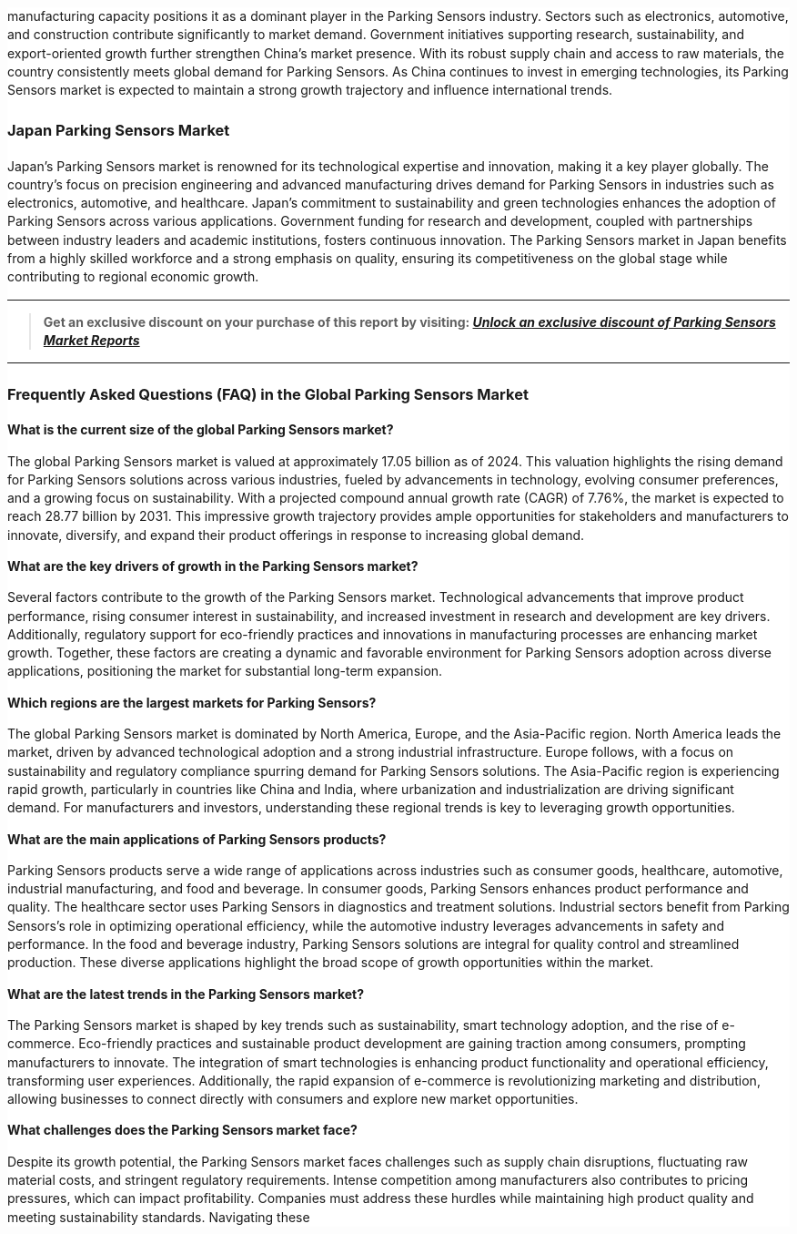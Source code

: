 manufacturing capacity positions it as a dominant player in the Parking Sensors industry. Sectors such as electronics, automotive, and construction contribute significantly to market demand. Government initiatives supporting research, sustainability, and export-oriented growth further strengthen China&rsquo;s market presence. With its robust supply chain and access to raw materials, the country consistently meets global demand for Parking Sensors. As China continues to invest in emerging technologies, its Parking Sensors market is expected to maintain a strong growth trajectory and influence international trends.</p><h3>Japan Parking Sensors Market</h3><p>Japan&rsquo;s Parking Sensors market is renowned for its technological expertise and innovation, making it a key player globally. The country&rsquo;s focus on precision engineering and advanced manufacturing drives demand for Parking Sensors in industries such as electronics, automotive, and healthcare. Japan&rsquo;s commitment to sustainability and green technologies enhances the adoption of Parking Sensors across various applications. Government funding for research and development, coupled with partnerships between industry leaders and academic institutions, fosters continuous innovation. The Parking Sensors market in Japan benefits from a highly skilled workforce and a strong emphasis on quality, ensuring its competitiveness on the global stage while contributing to regional economic growth.</p><hr /><blockquote><p><strong>Get an exclusive discount on your purchase of this report by visiting: <em><a href="://marketresearchpulse.com/ask-for-discount/64052?utm_source=Github&amp;utm_medium=0117">Unlock an exclusive discount of Parking Sensors Market Reports</a></em>&nbsp;</strong></p></blockquote><hr /><h3>Frequently Asked Questions (FAQ) in the Global Parking Sensors Market</h3><p><strong>What is the current size of the global Parking Sensors market?</strong></p><p>The global Parking Sensors market is valued at approximately 17.05 billion as of 2024. This valuation highlights the rising demand for Parking Sensors solutions across various industries, fueled by advancements in technology, evolving consumer preferences, and a growing focus on sustainability. With a projected compound annual growth rate (CAGR) of 7.76%, the market is expected to reach 28.77 billion by 2031. This impressive growth trajectory provides ample opportunities for stakeholders and manufacturers to innovate, diversify, and expand their product offerings in response to increasing global demand.</p><p><strong>What are the key drivers of growth in the Parking Sensors market?</strong></p><p>Several factors contribute to the growth of the Parking Sensors market. Technological advancements that improve product performance, rising consumer interest in sustainability, and increased investment in research and development are key drivers. Additionally, regulatory support for eco-friendly practices and innovations in manufacturing processes are enhancing market growth. Together, these factors are creating a dynamic and favorable environment for Parking Sensors adoption across diverse applications, positioning the market for substantial long-term expansion.</p><p><strong>Which regions are the largest markets for Parking Sensors?</strong></p><p>The global Parking Sensors market is dominated by North America, Europe, and the Asia-Pacific region. North America leads the market, driven by advanced technological adoption and a strong industrial infrastructure. Europe follows, with a focus on sustainability and regulatory compliance spurring demand for Parking Sensors solutions. The Asia-Pacific region is experiencing rapid growth, particularly in countries like China and India, where urbanization and industrialization are driving significant demand. For manufacturers and investors, understanding these regional trends is key to leveraging growth opportunities.</p><p><strong>What are the main applications of Parking Sensors products?</strong></p><p>Parking Sensors products serve a wide range of applications across industries such as consumer goods, healthcare, automotive, industrial manufacturing, and food and beverage. In consumer goods, Parking Sensors enhances product performance and quality. The healthcare sector uses Parking Sensors in diagnostics and treatment solutions. Industrial sectors benefit from Parking Sensors&rsquo;s role in optimizing operational efficiency, while the automotive industry leverages advancements in safety and performance. In the food and beverage industry, Parking Sensors solutions are integral for quality control and streamlined production. These diverse applications highlight the broad scope of growth opportunities within the market.</p><p><strong>What are the latest trends in the Parking Sensors market?</strong></p><p>The Parking Sensors market is shaped by key trends such as sustainability, smart technology adoption, and the rise of e-commerce. Eco-friendly practices and sustainable product development are gaining traction among consumers, prompting manufacturers to innovate. The integration of smart technologies is enhancing product functionality and operational efficiency, transforming user experiences. Additionally, the rapid expansion of e-commerce is revolutionizing marketing and distribution, allowing businesses to connect directly with consumers and explore new market opportunities.</p><p><strong>What challenges does the Parking Sensors market face?</strong></p><p>Despite its growth potential, the Parking Sensors market faces challenges such as supply chain disruptions, fluctuating raw material costs, and stringent regulatory requirements. Intense competition among manufacturers also contributes to pricing pressures, which can impact profitability. Companies must address these hurdles while maintaining high product quality and meeting sustainability standards. Navigating these